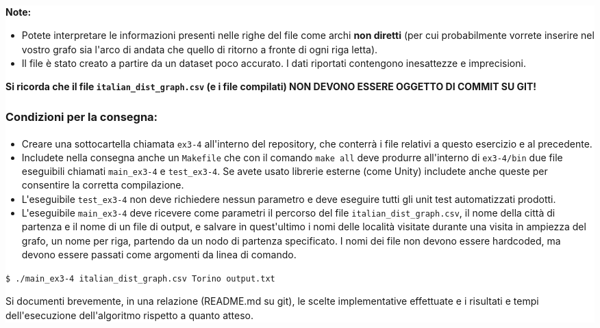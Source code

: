 **Note:**

- Potete interpretare le informazioni presenti nelle righe del file come archi **non diretti** (per cui probabilmente vorrete inserire nel vostro grafo sia l'arco di andata che quello di ritorno a fronte di ogni riga letta).
- Il file è stato creato a partire da un dataset poco accurato. I dati riportati contengono inesattezze e imprecisioni.

**Si ricorda che il file `italian_dist_graph.csv` (e i file compilati) NON DEVONO ESSERE OGGETTO DI COMMIT SU GIT!**

### Condizioni per la consegna:

- Creare una sottocartella chiamata `ex3-4` all'interno del repository, che conterrà i file relativi a questo esercizio e al precedente.
- Includete nella consegna anche un `Makefile` che con il comando `make all` deve produrre all'interno di `ex3-4/bin` due file eseguibili chiamati `main_ex3-4` e `test_ex3-4`. Se avete usato librerie esterne (come Unity) includete anche queste per consentire la corretta compilazione.
- L'eseguibile `test_ex3-4` non deve richiedere nessun parametro e deve eseguire tutti gli unit test automatizzati prodotti.
- L'eseguibile `main_ex3-4` deve ricevere come parametri il percorso del file `italian_dist_graph.csv`, il nome della città di partenza e il nome di un file di output, e salvare in quest'ultimo i nomi delle località visitate durante una visita in ampiezza del grafo, un nome per riga, partendo da un nodo di partenza specificato. I nomi dei file non devono essere hardcoded, ma devono essere passati come argomenti da linea di comando.

```
$ ./main_ex3-4 italian_dist_graph.csv Torino output.txt
```

Si documenti brevemente, in una relazione (README.md su git), le scelte implementative effettuate e i risultati e tempi dell'esecuzione dell'algoritmo rispetto a quanto atteso.
